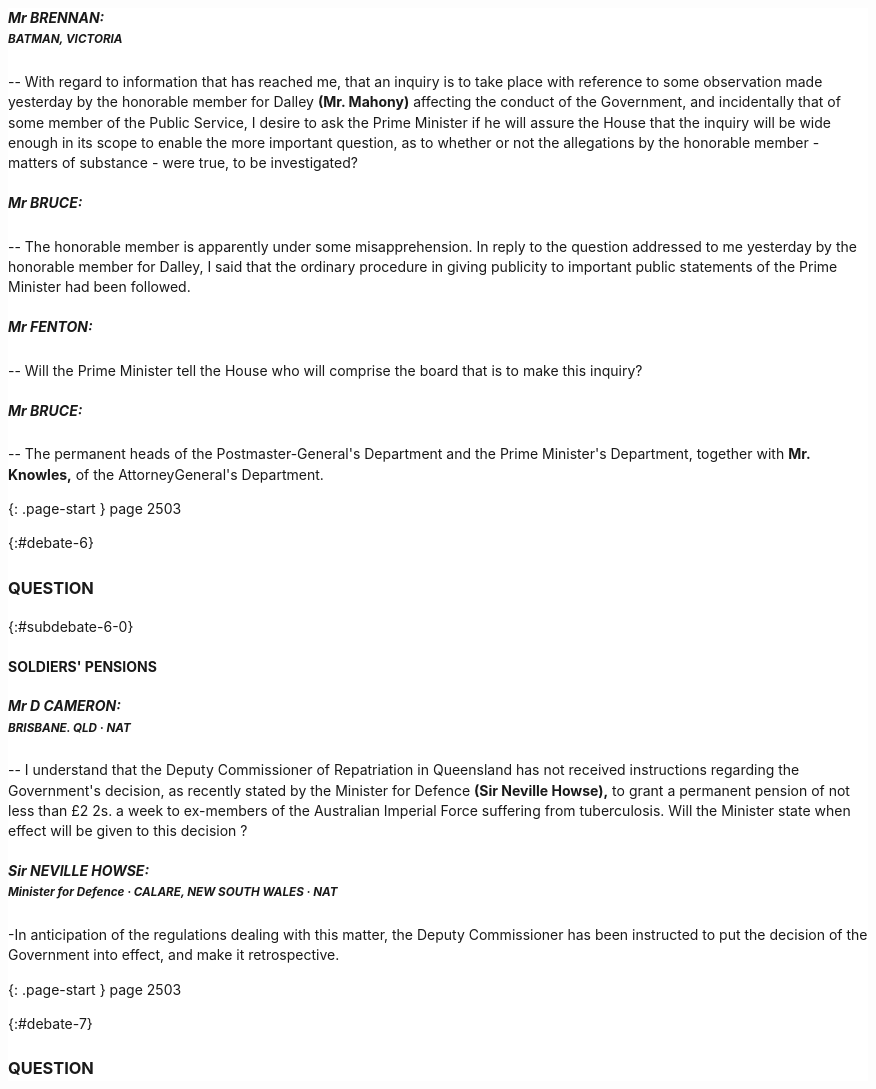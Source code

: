 ##### Mr BRENNAN:<br><small class="text-muted">BATMAN, VICTORIA</small>

-- With regard to information that has reached me, that an inquiry is to take place with reference to some observation made yesterday by the honorable member for Dalley  **(Mr. Mahony)**  affecting the conduct of the Government, and incidentally that of some member of the Public Service, I desire to ask the Prime Minister if he will assure the House that the inquiry will be wide enough in its scope to enable the more important question, as to whether or not the allegations by the honorable member - matters of substance - were true, to be investigated? 

##### Mr BRUCE:

-- The honorable member is apparently under some misapprehension. In reply to the question addressed to me yesterday by the honorable member for Dalley, I said that the ordinary procedure in giving publicity to important public statements of the Prime Minister had been followed. 

##### Mr FENTON:

-- Will the Prime Minister tell the House who will comprise the board that is to make this inquiry? 

##### Mr BRUCE:

-- The permanent heads of the Postmaster-General's Department and the Prime Minister's Department, together with  **Mr. Knowles,**  of the AttorneyGeneral's Department. 

{: .page-start }
page 2503

{:#debate-6}
### QUESTION

{:#subdebate-6-0}
#### SOLDIERS' PENSIONS

##### Mr D CAMERON:<br><small class="text-muted">BRISBANE. QLD &middot; NAT</small>

-- I understand that the  Deputy  Commissioner of Repatriation in Queensland has not received instructions regarding the Government's decision, as recently stated by the Minister for Defence  **(Sir Neville Howse),**  to grant a permanent pension of not less than £2 2s. a week to ex-members of the Australian Imperial Force suffering from tuberculosis. Will the Minister state when effect will be given to this decision ? 

##### Sir NEVILLE HOWSE:<br><small class="text-muted">Minister for Defence &middot; CALARE, NEW SOUTH WALES &middot; NAT</small>

-In anticipation of the regulations dealing with this matter, the Deputy Commissioner has been instructed to put the decision of the Government into effect, and make it retrospective. 

{: .page-start }
page 2503

{:#debate-7}
### QUESTION
